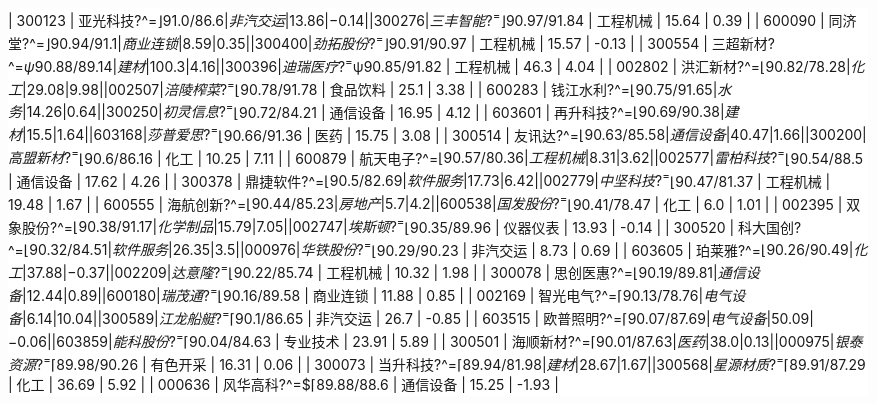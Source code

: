 | 300123 |  亚光科技?^=$⌋91.0/86.6  |  非汽交运  |   13.86   | -0.14  |
| 300276 | 三丰智能?^=$⌋90.97/91.84 |  工程机械  |   15.64   |  0.39  |
| 600090 |  同济堂?^=$⌋90.94/91.1   |  商业连锁  |    8.59   |  0.35  |
| 300400 | 劲拓股份?^=$⌋90.91/90.97 |  工程机械  |   15.57   | -0.13  |
| 300554 | 三超新材?^=$ψ90.88/89.14 |    建材    |   100.3   |  4.16  |
| 300396 | 迪瑞医疗?^=$ψ90.85/91.82 |  工程机械  |    46.3   |  4.04  |
| 002802 | 洪汇新材?^=$⌊90.82/78.28 |    化工    |   29.08   |  9.98  |
| 002507 | 涪陵榨菜?^=$⌊90.78/91.78 |  食品饮料  |    25.1   |  3.38  |
| 600283 | 钱江水利?^=$⌊90.75/91.65 |    水务    |   14.26   |  0.64  |
| 300250 | 初灵信息?^=$⌊90.72/84.21 |  通信设备  |   16.95   |  4.12  |
| 603601 | 再升科技?^=$⌊90.69/90.38 |    建材    |    15.5   |  1.64  |
| 603168 | 莎普爱思?^=$⌊90.66/91.36 |    医药    |   15.75   |  3.08  |
| 300514 |  友讯达?^=$⌊90.63/85.58  |  通信设备  |   40.47   |  1.66  |
| 300200 | 高盟新材?^=$⌊90.6/86.16  |    化工    |   10.25   |  7.11  |
| 600879 | 航天电子?^=$⌊90.57/80.36 |  工程机械  |    8.31   |  3.62  |
| 002577 | 雷柏科技?^=$⌊90.54/88.5  |  通信设备  |   17.62   |  4.26  |
| 300378 | 鼎捷软件?^=$⌊90.5/82.69  |  软件服务  |   17.73   |  6.42  |
| 002779 | 中坚科技?^=$⌊90.47/81.37 |  工程机械  |   19.48   |  1.67  |
| 600555 | 海航创新?^=$⌊90.44/85.23 |   房地产   |    5.7    |  4.2   |
| 600538 | 国发股份?^=$⌊90.41/78.47 |    化工    |    6.0    |  1.01  |
| 002395 | 双象股份?^=$⌊90.38/91.17 |  化学制品  |   15.79   |  7.05  |
| 002747 |  埃斯顿?^=$⌊90.35/89.96  |  仪器仪表  |   13.93   | -0.14  |
| 300520 | 科大国创?^=$⌊90.32/84.51 |  软件服务  |   26.35   |  3.5   |
| 000976 | 华铁股份?^=$⌊90.29/90.23 |  非汽交运  |    8.73   |  0.69  |
| 603605 |  珀莱雅?^=$⌊90.26/90.49  |    化工    |   37.88   | -0.37  |
| 002209 |  达意隆?^=$⌊90.22/85.74  |  工程机械  |   10.32   |  1.98  |
| 300078 | 思创医惠?^=$⌊90.19/89.81 |  通信设备  |   12.44   |  0.89  |
| 600180 |  瑞茂通?^=$⌊90.16/89.58  |  商业连锁  |   11.88   |  0.85  |
| 002169 | 智光电气?^=$⌈90.13/78.76 |  电气设备  |    6.14   | 10.04  |
| 300589 | 江龙船艇?^=$⌈90.1/86.65  |  非汽交运  |    26.7   | -0.85  |
| 603515 | 欧普照明?^=$⌈90.07/87.69 |  电气设备  |   50.09   | -0.06  |
| 603859 | 能科股份?^=$⌈90.04/84.63 |  专业技术  |   23.91   |  5.89  |
| 300501 | 海顺新材?^=$⌈90.01/87.63 |    医药    |    38.0   |  0.13  |
| 000975 | 银泰资源?^=$⌈89.98/90.26 |  有色开采  |   16.31   |  0.06  |
| 300073 | 当升科技?^=$⌈89.94/81.98 |    建材    |   28.67   |  1.67  |
| 300568 | 星源材质?^=$⌈89.91/87.29 |    化工    |   36.69   |  5.92  |
| 000636 | 风华高科?^=$⌈89.88/88.6  |  通信设备  |   15.25   | -1.93  |